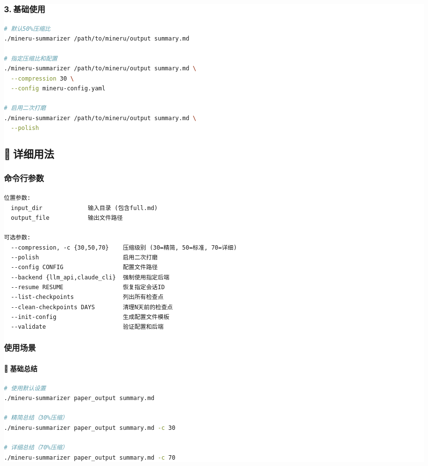 ### 3. 基础使用

```bash
# 默认50%压缩比
./mineru-summarizer /path/to/mineru/output summary.md

# 指定压缩比和配置
./mineru-summarizer /path/to/mineru/output summary.md \
  --compression 30 \
  --config mineru-config.yaml

# 启用二次打磨
./mineru-summarizer /path/to/mineru/output summary.md \
  --polish

```

## 📖 详细用法

### 命令行参数

```
位置参数:
  input_dir             输入目录 (包含full.md)
  output_file           输出文件路径

可选参数:
  --compression, -c {30,50,70}    压缩级别 (30=精简, 50=标准, 70=详细)
  --polish                        启用二次打磨
  --config CONFIG                 配置文件路径
  --backend {llm_api,claude_cli}  强制使用指定后端
  --resume RESUME                 恢复指定会话ID
  --list-checkpoints              列出所有检查点
  --clean-checkpoints DAYS        清理N天前的检查点
  --init-config                   生成配置文件模板
  --validate                      验证配置和后端

```

### 使用场景

#### 📝 基础总结

```bash
# 使用默认设置
./mineru-summarizer paper_output summary.md

# 精简总结（30%压缩）
./mineru-summarizer paper_output summary.md -c 30

# 详细总结（70%压缩）
./mineru-summarizer paper_output summary.md -c 70
```
